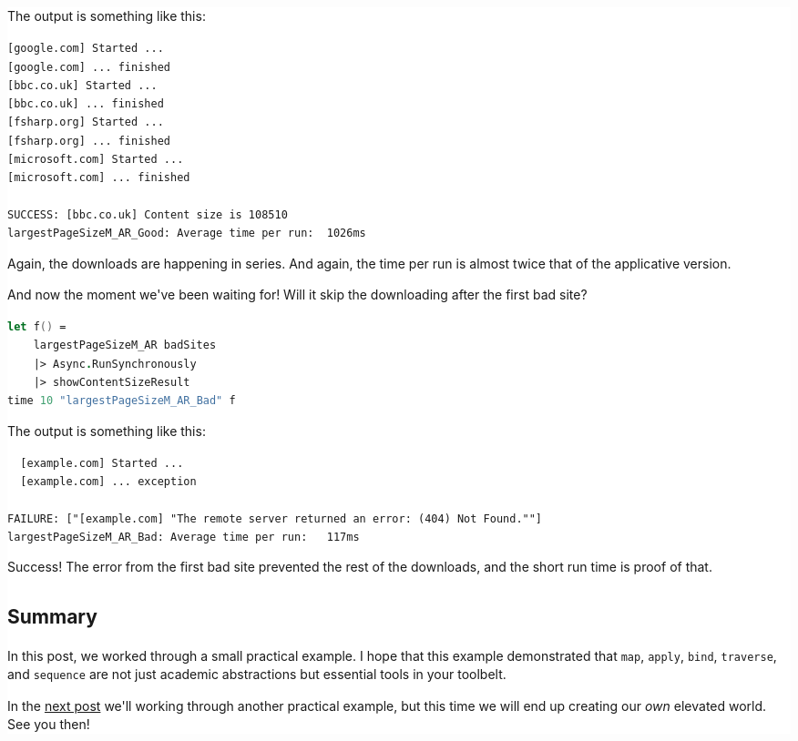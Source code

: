 The output is something like this:

```text
[google.com] Started ...
[google.com] ... finished
[bbc.co.uk] Started ...
[bbc.co.uk] ... finished
[fsharp.org] Started ...
[fsharp.org] ... finished
[microsoft.com] Started ...
[microsoft.com] ... finished

SUCCESS: [bbc.co.uk] Content size is 108510
largestPageSizeM_AR_Good: Average time per run:  1026ms 
```

Again, the downloads are happening in series. And again, the time per run is almost twice that of the applicative version.  

And now the moment we've been waiting for! Will it skip the downloading after the first bad site?

```fsharp
let f() = 
    largestPageSizeM_AR badSites
    |> Async.RunSynchronously 
    |> showContentSizeResult 
time 10 "largestPageSizeM_AR_Bad" f
```
 
The output is something like this: 

```text
  [example.com] Started ...
  [example.com] ... exception

FAILURE: ["[example.com] "The remote server returned an error: (404) Not Found.""]
largestPageSizeM_AR_Bad: Average time per run:   117ms 
```

Success! The error from the first bad site prevented the rest of the downloads, and the short run time is proof of that.

## Summary

In this post, we worked through a small practical example. I hope that this example demonstrated that
`map`, `apply`, `bind`, `traverse`, and `sequence` are not just academic abstractions but essential tools in your toolbelt.

In the [next post](../posts/elevated-world-6.md) we'll working through another practical example, but this time
we will end up creating our *own* elevated world.  See you then!

